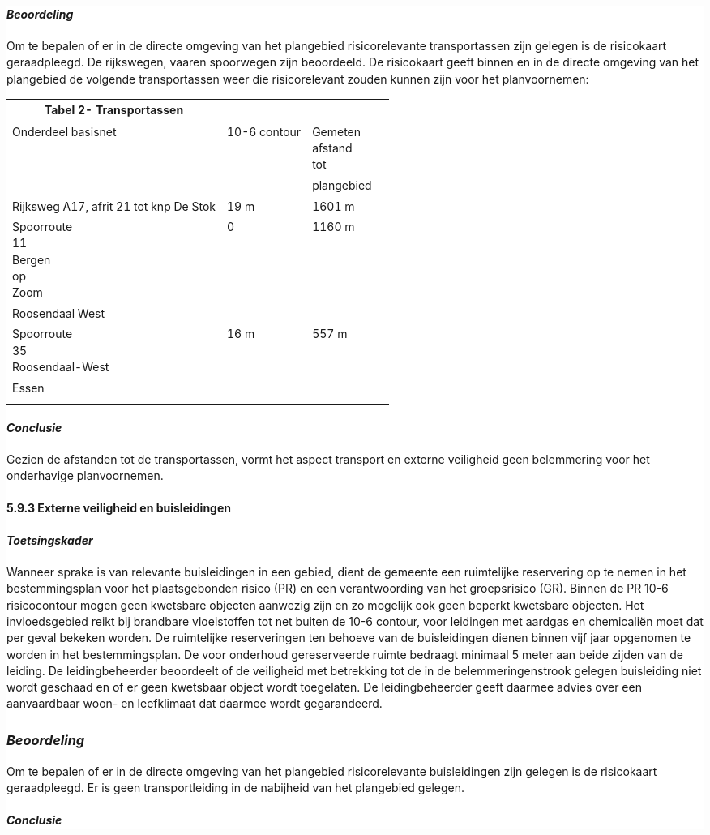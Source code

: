 #### *Beoordeling*

Om te bepalen of er in de directe omgeving van het plangebied risicorelevante transportassen zijn gelegen is de risicokaart geraadpleegd. De rijkswegen, vaaren spoorwegen zijn beoordeeld. De risicokaart geeft binnen en in de directe omgeving van het plangebied de volgende transportassen weer die risicorelevant zouden kunnen zijn voor het planvoornemen:

| Tabel 2- Transportassen                  |              |                           |  |
|------------------------------------------|--------------|---------------------------|--|
| Onderdeel basisnet                       | 10-6 contour | Gemeten<br>afstand<br>tot |  |
|                                          |              | plangebied                |  |
| Rijksweg A17, afrit 21 tot knp De Stok   | 19 m         | 1601 m                    |  |
| Spoorroute<br>11<br>Bergen<br>op<br>Zoom | 0            | 1160 m                    |  |
| Roosendaal West                          |              |                           |  |
| Spoorroute<br>35<br>Roosendaal-West      | 16 m         | 557 m                     |  |
| Essen                                    |              |                           |  |
|                                          |              |                           |  |

#### *Conclusie*

Gezien de afstanden tot de transportassen, vormt het aspect transport en externe veiligheid geen belemmering voor het onderhavige planvoornemen.

#### <span id="page-35-1"></span>**5.9.3 Externe veiligheid en buisleidingen**

#### *Toetsingskader*

Wanneer sprake is van relevante buisleidingen in een gebied, dient de gemeente een ruimtelijke reservering op te nemen in het bestemmingsplan voor het plaatsgebonden risico (PR) en een verantwoording van het groepsrisico (GR). Binnen de PR 10-6 risicocontour mogen geen kwetsbare objecten aanwezig zijn en zo mogelijk ook geen beperkt kwetsbare objecten. Het invloedsgebied reikt bij brandbare vloeistoffen tot net buiten de 10-6 contour, voor leidingen met aardgas en chemicaliën moet dat per geval bekeken worden. De ruimtelijke reserveringen ten behoeve van de buisleidingen dienen binnen vijf jaar opgenomen te worden in het bestemmingsplan. De voor onderhoud gereserveerde ruimte bedraagt minimaal 5 meter aan beide zijden van de leiding. De leidingbeheerder beoordeelt of de veiligheid met betrekking tot de in de belemmeringenstrook gelegen buisleiding niet wordt geschaad en of er geen kwetsbaar object wordt toegelaten. De leidingbeheerder geeft daarmee advies over een aanvaardbaar woon- en leefklimaat dat daarmee wordt gegarandeerd.

### *Beoordeling*

Om te bepalen of er in de directe omgeving van het plangebied risicorelevante buisleidingen zijn gelegen is de risicokaart geraadpleegd. Er is geen transportleiding in de nabijheid van het plangebied gelegen.

#### *Conclusie*
